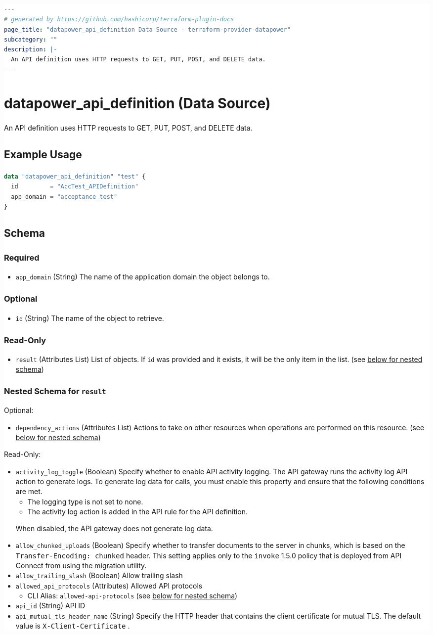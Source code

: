 ```yaml
---
# generated by https://github.com/hashicorp/terraform-plugin-docs
page_title: "datapower_api_definition Data Source - terraform-provider-datapower"
subcategory: ""
description: |-
  An API definition uses HTTP requests to GET, PUT, POST, and DELETE data.
---
```


# datapower_api_definition (Data Source)

An API definition uses HTTP requests to GET, PUT, POST, and DELETE data.

## Example Usage

```terraform
data "datapower_api_definition" "test" {
  id         = "AccTest_APIDefinition"
  app_domain = "acceptance_test"
}
```


## Schema

### Required

- `app_domain` (String) The name of the application domain the object belongs to.

### Optional

- `id` (String) The name of the object to retrieve.

### Read-Only

- `result` (Attributes List) List of objects. If `id` was provided and it exists, it will be the only item in the list. (see [below for nested schema](#nestedatt--result))

<a id="nestedatt--result"></a>
### Nested Schema for `result`

Optional:

- `dependency_actions` (Attributes List) Actions to take on other resources when operations are performed on this resource. (see [below for nested schema](#nestedatt--result--dependency_actions))

Read-Only:

- `activity_log_toggle` (Boolean) Specify whether to enable API activity logging. The API gateway runs the activity log API action to generate logs. To generate log data for calls, you must enable this property and ensure that the following conditions are met. <ul><li>The logging type is not set to none.</li><li>The activity log action is added in the API rule for the API definition.</li></ul><p>When disabled, the API gateway does not generate log data.</p>
- `allow_chunked_uploads` (Boolean) Specify whether to transfer documents to the server in chunks, which is based on the <tt>Transfer-Encoding: chunked</tt> header. This setting applies only to the <tt>invoke</tt> 1.5.0 policy that is deployed from API Connect from using the migration utility.
- `allow_trailing_slash` (Boolean) Allow trailing slash
- `allowed_api_protocols` (Attributes) Allowed API protocols
  - CLI Alias: `allowed-api-protocols` (see [below for nested schema](#nestedatt--result--allowed_api_protocols))
- `api_id` (String) API ID
- `api_mutual_tls_header_name` (String) Specify the HTTP header that contains the client certificate for mutual TLS. The default value is <tt>X-Client-Certificate</tt> .